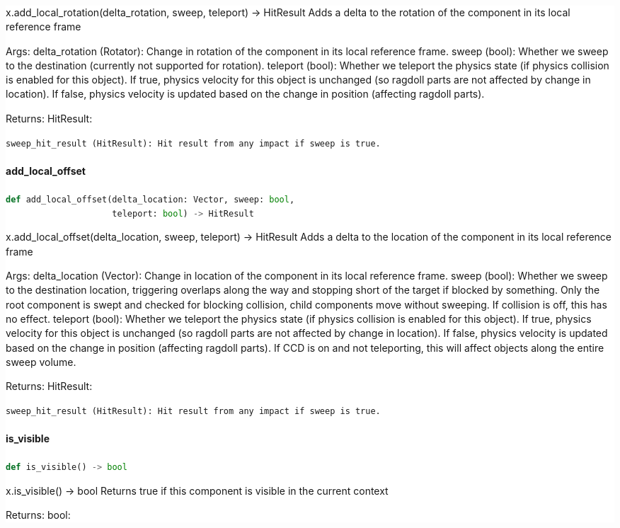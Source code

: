 x.add_local_rotation(delta_rotation, sweep, teleport) -> HitResult
Adds a delta to the rotation of the component in its local reference frame

Args:
    delta_rotation (Rotator): Change in rotation of the component in its local reference frame.
    sweep (bool): Whether we sweep to the destination (currently not supported for rotation).
    teleport (bool): Whether we teleport the physics state (if physics collision is enabled for this object). If true, physics velocity for this object is unchanged (so ragdoll parts are not affected by change in location). If false, physics velocity is updated based on the change in position (affecting ragdoll parts).

Returns:
    HitResult: 

    sweep_hit_result (HitResult): Hit result from any impact if sweep is true.

<a id="unreal.SceneComponent.add_local_offset"></a>

#### add_local_offset

```python
def add_local_offset(delta_location: Vector, sweep: bool,
                     teleport: bool) -> HitResult
```

x.add_local_offset(delta_location, sweep, teleport) -> HitResult
Adds a delta to the location of the component in its local reference frame

Args:
    delta_location (Vector): Change in location of the component in its local reference frame.
    sweep (bool): Whether we sweep to the destination location, triggering overlaps along the way and stopping short of the target if blocked by something. Only the root component is swept and checked for blocking collision, child components move without sweeping. If collision is off, this has no effect.
    teleport (bool): Whether we teleport the physics state (if physics collision is enabled for this object). If true, physics velocity for this object is unchanged (so ragdoll parts are not affected by change in location). If false, physics velocity is updated based on the change in position (affecting ragdoll parts). If CCD is on and not teleporting, this will affect objects along the entire sweep volume.

Returns:
    HitResult: 

    sweep_hit_result (HitResult): Hit result from any impact if sweep is true.

<a id="unreal.SceneComponent.is_visible"></a>

#### is_visible

```python
def is_visible() -> bool
```

x.is_visible() -> bool
Returns true if this component is visible in the current context

Returns:
    bool:
